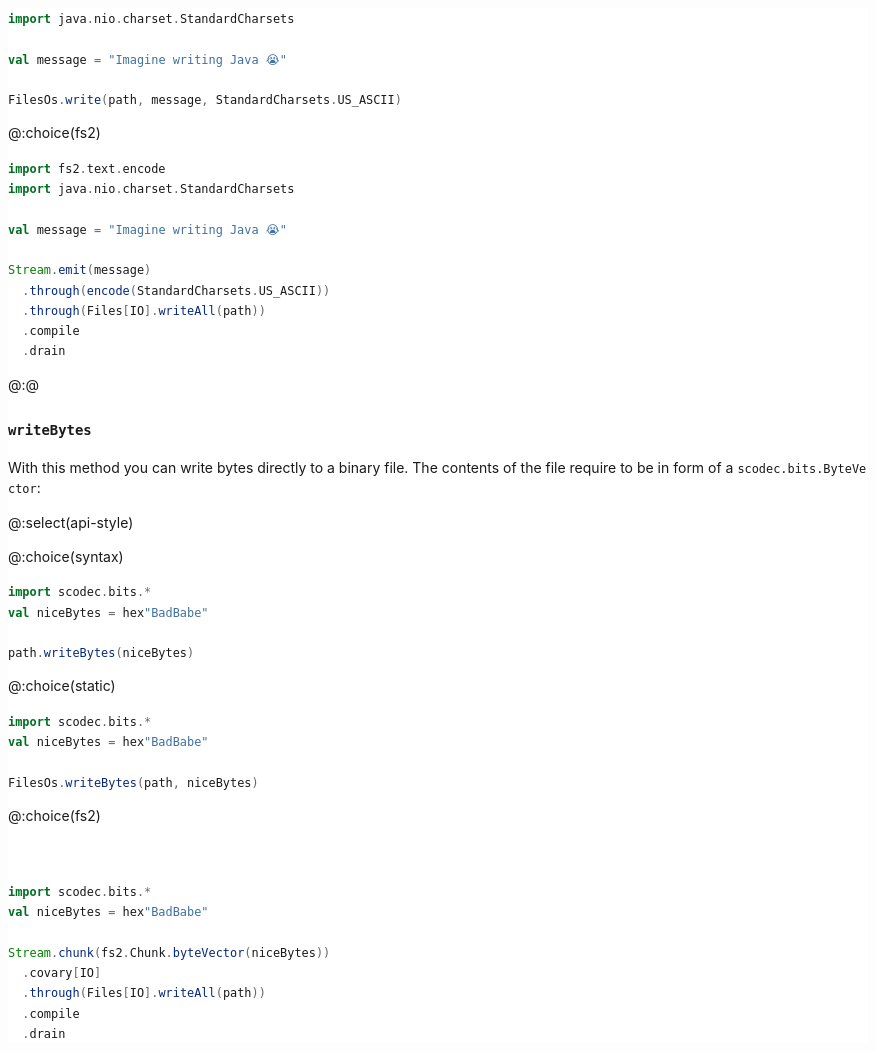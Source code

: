 ```scala 3 mdoc:compile-only
import java.nio.charset.StandardCharsets

val message = "Imagine writing Java 😭"

FilesOs.write(path, message, StandardCharsets.US_ASCII)
```

@:choice(fs2)

```scala mdoc:compile-only
import fs2.text.encode
import java.nio.charset.StandardCharsets

val message = "Imagine writing Java 😭"

Stream.emit(message)
  .through(encode(StandardCharsets.US_ASCII))
  .through(Files[IO].writeAll(path))
  .compile
  .drain
```

@:@

### `writeBytes`

With this method you can write bytes directly to a binary file. The contents of the file require to be in form of a `scodec.bits.ByteVector`:

@:select(api-style)

@:choice(syntax)

```scala mdoc:compile-only
import scodec.bits.*
val niceBytes = hex"BadBabe"

path.writeBytes(niceBytes)
```

@:choice(static)

```scala mdoc:compile-only
import scodec.bits.*
val niceBytes = hex"BadBabe"

FilesOs.writeBytes(path, niceBytes)
```

@:choice(fs2)

```scala mdoc:compile-only


import scodec.bits.*
val niceBytes = hex"BadBabe"

Stream.chunk(fs2.Chunk.byteVector(niceBytes))
  .covary[IO]
  .through(Files[IO].writeAll(path))
  .compile
  .drain
```
